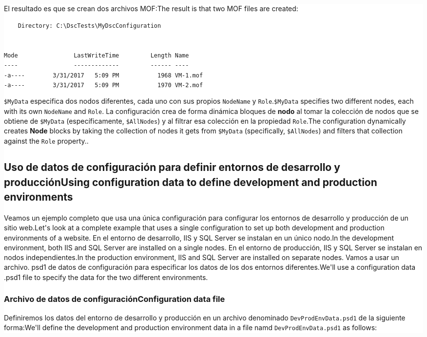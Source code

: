 <span data-ttu-id="a6f3f-115">El resultado es que se crean dos archivos MOF:</span><span class="sxs-lookup"><span data-stu-id="a6f3f-115">The result is that two MOF files are created:</span></span>

```
    Directory: C:\DscTests\MyDscConfiguration


Mode                LastWriteTime         Length Name                                                                                                                    
----                -------------         ------ ----                                                                                                                    
-a----        3/31/2017   5:09 PM           1968 VM-1.mof                                                                                                                
-a----        3/31/2017   5:09 PM           1970 VM-2.mof  
```
 
<span data-ttu-id="a6f3f-116">`$MyData` especifica dos nodos diferentes, cada uno con sus propios `NodeName` y `Role`.</span><span class="sxs-lookup"><span data-stu-id="a6f3f-116">`$MyData` specifies two different nodes, each with its own `NodeName` and `Role`.</span></span> <span data-ttu-id="a6f3f-117">La configuración crea de forma dinámica bloques de **nodo** al tomar la colección de nodos que se obtiene de `$MyData` (específicamente, `$AllNodes`) y al filtrar esa colección en la propiedad `Role`.</span><span class="sxs-lookup"><span data-stu-id="a6f3f-117">The configuration dynamically creates **Node** blocks by taking the collection of nodes it gets from `$MyData` (specifically, `$AllNodes`) and filters that collection against the `Role` property..</span></span>

## <a name="using-configuration-data-to-define-development-and-production-environments"></a><span data-ttu-id="a6f3f-118">Uso de datos de configuración para definir entornos de desarrollo y producción</span><span class="sxs-lookup"><span data-stu-id="a6f3f-118">Using configuration data to define development and production environments</span></span>

<span data-ttu-id="a6f3f-119">Veamos un ejemplo completo que usa una única configuración para configurar los entornos de desarrollo y producción de un sitio web.</span><span class="sxs-lookup"><span data-stu-id="a6f3f-119">Let's look at a complete example that uses a single configuration to set up both development and production environments of a website.</span></span> <span data-ttu-id="a6f3f-120">En el entorno de desarrollo, IIS y SQL Server se instalan en un único nodo.</span><span class="sxs-lookup"><span data-stu-id="a6f3f-120">In the development environment, both IIS and SQL Server are installed on a single nodes.</span></span> <span data-ttu-id="a6f3f-121">En el entorno de producción, IIS y SQL Server se instalan en nodos independientes.</span><span class="sxs-lookup"><span data-stu-id="a6f3f-121">In the production environment, IIS and SQL Server are installed on separate nodes.</span></span> <span data-ttu-id="a6f3f-122">Vamos a usar un archivo. psd1 de datos de configuración para especificar los datos de los dos entornos diferentes.</span><span class="sxs-lookup"><span data-stu-id="a6f3f-122">We'll use a configuration data .psd1 file to specify the data for the two different environments.</span></span>

 ### <a name="configuration-data-file"></a><span data-ttu-id="a6f3f-123">Archivo de datos de configuración</span><span class="sxs-lookup"><span data-stu-id="a6f3f-123">Configuration data file</span></span>

<span data-ttu-id="a6f3f-124">Definiremos los datos del entorno de desarrollo y producción en un archivo denominado `DevProdEnvData.psd1` de la siguiente forma:</span><span class="sxs-lookup"><span data-stu-id="a6f3f-124">We'll define the development and production environment data in a file namd `DevProdEnvData.psd1` as follows:</span></span>
